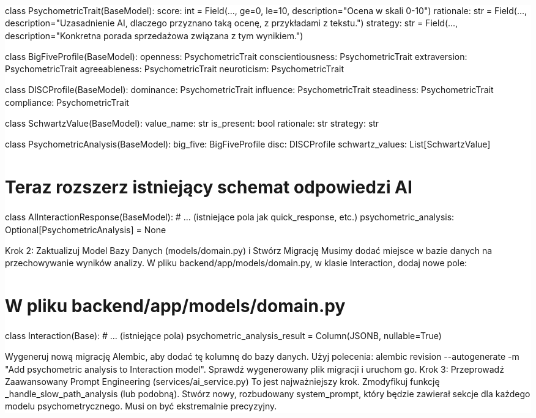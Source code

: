 class PsychometricTrait(BaseModel):
score: int = Field(..., ge=0, le=10, description="Ocena w skali 0-10")
rationale: str = Field(..., description="Uzasadnienie AI, dlaczego przyznano taką ocenę, z przykładami z tekstu.")
strategy: str = Field(..., description="Konkretna porada sprzedażowa związana z tym wynikiem.")

class BigFiveProfile(BaseModel):
openness: PsychometricTrait
conscientiousness: PsychometricTrait
extraversion: PsychometricTrait
agreeableness: PsychometricTrait
neuroticism: PsychometricTrait

class DISCProfile(BaseModel):
dominance: PsychometricTrait
influence: PsychometricTrait
steadiness: PsychometricTrait
compliance: PsychometricTrait

class SchwartzValue(BaseModel):
value_name: str
is_present: bool
rationale: str
strategy: str

class PsychometricAnalysis(BaseModel):
big_five: BigFiveProfile
disc: DISCProfile
schwartz_values: List[SchwartzValue]

# Teraz rozszerz istniejący schemat odpowiedzi AI

class AIInteractionResponse(BaseModel):
\# ... (istniejące pola jak quick_response, etc.)
psychometric_analysis: Optional[PsychometricAnalysis] = None

Krok 2: Zaktualizuj Model Bazy Danych (models/domain.py) i Stwórz Migrację
Musimy dodać miejsce w bazie danych na przechowywanie wyników analizy.
W pliku backend/app/models/domain.py, w klasie Interaction, dodaj nowe pole:

# W pliku backend/app/models/domain.py

class Interaction(Base):
\# ... (istniejące pola)
psychometric_analysis_result = Column(JSONB, nullable=True)

Wygeneruj nową migrację Alembic, aby dodać tę kolumnę do bazy danych. Użyj polecenia: alembic revision --autogenerate -m "Add psychometric analysis to Interaction model". Sprawdź wygenerowany plik migracji i uruchom go.
Krok 3: Przeprowadź Zaawansowany Prompt Engineering (services/ai_service.py)
To jest najważniejszy krok. Zmodyfikuj funkcję _handle_slow_path_analysis (lub podobną).
Stwórz nowy, rozbudowany system_prompt, który będzie zawierał sekcje dla każdego modelu psychometrycznego. Musi on być ekstremalnie precyzyjny.


[^1]: raczej-mysle-zeby-sesja-automatycznie-po-analizie.docx
[^2]: czemu-usunales-wymogi-ktore-juz-mamy-i-dzialania.docx